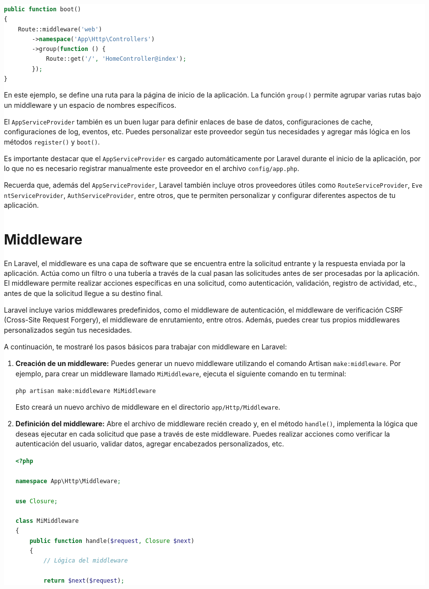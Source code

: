    ```php
   public function boot()
   {
       Route::middleware('web')
           ->namespace('App\Http\Controllers')
           ->group(function () {
               Route::get('/', 'HomeController@index');
           });
   }
   ```

   En este ejemplo, se define una ruta para la página de inicio de la aplicación. La función `group()` permite agrupar varias rutas bajo un middleware y un espacio de nombres específicos.

El `AppServiceProvider` también es un buen lugar para definir enlaces de base de datos, configuraciones de cache, configuraciones de log, eventos, etc. Puedes personalizar este proveedor según tus necesidades y agregar más lógica en los métodos `register()` y `boot()`.

Es importante destacar que el `AppServiceProvider` es cargado automáticamente por Laravel durante el inicio de la aplicación, por lo que no es necesario registrar manualmente este proveedor en el archivo `config/app.php`.

Recuerda que, además del `AppServiceProvider`, Laravel también incluye otros proveedores útiles como `RouteServiceProvider`, `EventServiceProvider`, `AuthServiceProvider`, entre otros, que te permiten personalizar y configurar diferentes aspectos de tu aplicación.

# Middleware
En Laravel, el middleware es una capa de software que se encuentra entre la solicitud entrante y la respuesta enviada por la aplicación. Actúa como un filtro o una tubería a través de la cual pasan las solicitudes antes de ser procesadas por la aplicación. El middleware permite realizar acciones específicas en una solicitud, como autenticación, validación, registro de actividad, etc., antes de que la solicitud llegue a su destino final.

Laravel incluye varios middlewares predefinidos, como el middleware de autenticación, el middleware de verificación CSRF (Cross-Site Request Forgery), el middleware de enrutamiento, entre otros. Además, puedes crear tus propios middlewares personalizados según tus necesidades.

A continuación, te mostraré los pasos básicos para trabajar con middleware en Laravel:

1. **Creación de un middleware:** Puedes generar un nuevo middleware utilizando el comando Artisan `make:middleware`. Por ejemplo, para crear un middleware llamado `MiMiddleware`, ejecuta el siguiente comando en tu terminal:

   ```shell
   php artisan make:middleware MiMiddleware
   ```

   Esto creará un nuevo archivo de middleware en el directorio `app/Http/Middleware`.

2. **Definición del middleware:** Abre el archivo de middleware recién creado y, en el método `handle()`, implementa la lógica que deseas ejecutar en cada solicitud que pase a través de este middleware. Puedes realizar acciones como verificar la autenticación del usuario, validar datos, agregar encabezados personalizados, etc.

   ```php
   <?php

   namespace App\Http\Middleware;

   use Closure;

   class MiMiddleware
   {
       public function handle($request, Closure $next)
       {
           // Lógica del middleware

           return $next($request);
   ```